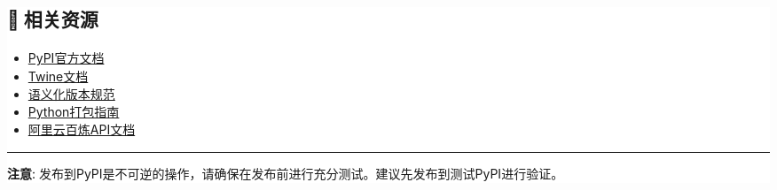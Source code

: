 ## 🔗 相关资源

- [PyPI官方文档](https://packaging.python.org/)
- [Twine文档](https://twine.readthedocs.io/)
- [语义化版本规范](https://semver.org/)
- [Python打包指南](https://packaging.python.org/tutorials/packaging-projects/)
- [阿里云百炼API文档](https://help.aliyun.com/zh/model-studio/video-generation-api/)

---

**注意**: 发布到PyPI是不可逆的操作，请确保在发布前进行充分测试。建议先发布到测试PyPI进行验证。